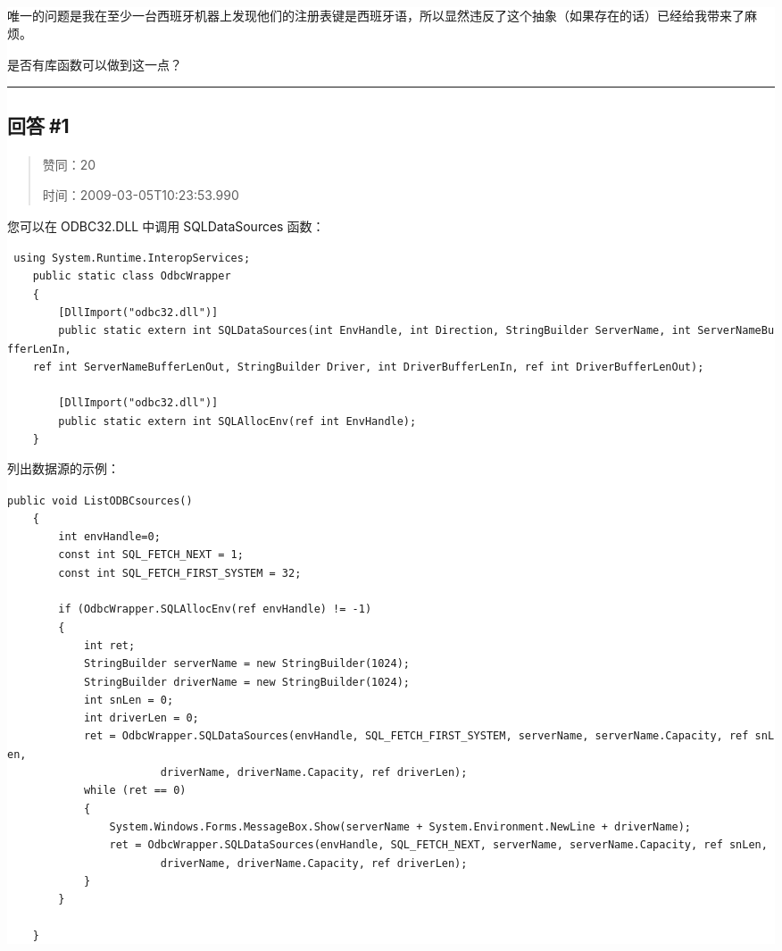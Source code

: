 唯一的问题是我在至少一台西班牙机器上发现他们的注册表键是西班牙语，所以显然违反了这个抽象（如果存在的话）已经给我带来了麻烦。

是否有库函数可以做到这一点？

* * *

## 回答 #1

> 赞同：20
> 
> 时间：2009-03-05T10:23:53.990

您可以在 ODBC32.DLL 中调用 SQLDataSources 函数：

```
 using System.Runtime.InteropServices;
    public static class OdbcWrapper
    {
        [DllImport("odbc32.dll")]
        public static extern int SQLDataSources(int EnvHandle, int Direction, StringBuilder ServerName, int ServerNameBufferLenIn,
    ref int ServerNameBufferLenOut, StringBuilder Driver, int DriverBufferLenIn, ref int DriverBufferLenOut);

        [DllImport("odbc32.dll")]
        public static extern int SQLAllocEnv(ref int EnvHandle);
    } 
```

列出数据源的示例：

```
public void ListODBCsources()
    {
        int envHandle=0;
        const int SQL_FETCH_NEXT = 1;
        const int SQL_FETCH_FIRST_SYSTEM = 32;

        if (OdbcWrapper.SQLAllocEnv(ref envHandle) != -1)
        {
            int ret;
            StringBuilder serverName = new StringBuilder(1024);
            StringBuilder driverName = new StringBuilder(1024);
            int snLen = 0;
            int driverLen = 0;
            ret = OdbcWrapper.SQLDataSources(envHandle, SQL_FETCH_FIRST_SYSTEM, serverName, serverName.Capacity, ref snLen,
                        driverName, driverName.Capacity, ref driverLen);
            while (ret == 0)
            {
                System.Windows.Forms.MessageBox.Show(serverName + System.Environment.NewLine + driverName);
                ret = OdbcWrapper.SQLDataSources(envHandle, SQL_FETCH_NEXT, serverName, serverName.Capacity, ref snLen,
                        driverName, driverName.Capacity, ref driverLen);
            } 
        }

    } 
```
